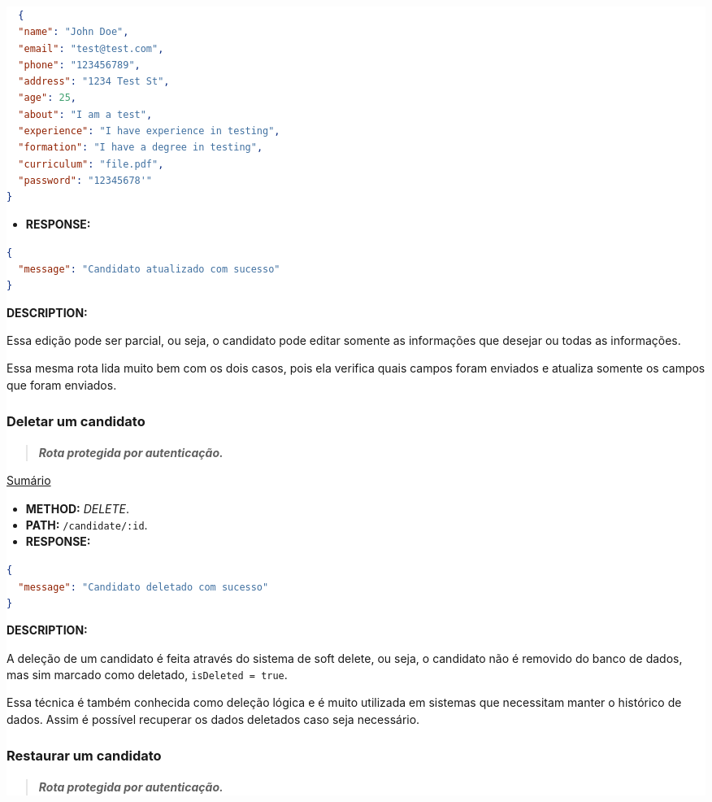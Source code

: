 ```json
  {
  "name": "John Doe",
  "email": "test@test.com",
  "phone": "123456789",
  "address": "1234 Test St",  
  "age": 25,
  "about": "I am a test",
  "experience": "I have experience in testing",
  "formation": "I have a degree in testing",
  "curriculum": "file.pdf",
  "password": "12345678'"
}
```

- **RESPONSE:**

```json
{
  "message": "Candidato atualizado com sucesso"
}
```

**DESCRIPTION:**

Essa edição pode ser parcial, ou seja, o candidato pode editar somente as informações que desejar ou todas as informações.

Essa mesma rota lida muito bem com os dois casos, pois ela verifica quais campos foram enviados e atualiza somente os campos que foram enviados.

### Deletar um candidato

> ***Rota protegida por autenticação.***

[Sumário](#sumário)

 - **METHOD:** *DELETE*.
 - **PATH:** `/candidate/:id`.
 - **RESPONSE:**

```json
{
  "message": "Candidato deletado com sucesso"
}
```

**DESCRIPTION:**

A deleção de um candidato é feita através do sistema de soft delete, ou seja, o candidato não é removido do banco de dados, mas sim marcado como deletado, `isDeleted = true`.

Essa técnica é também conhecida como deleção lógica e é muito utilizada em sistemas que necessitam manter o histórico de dados. Assim é possível recuperar os dados deletados caso seja necessário.

### Restaurar um candidato

> ***Rota protegida por autenticação.***
